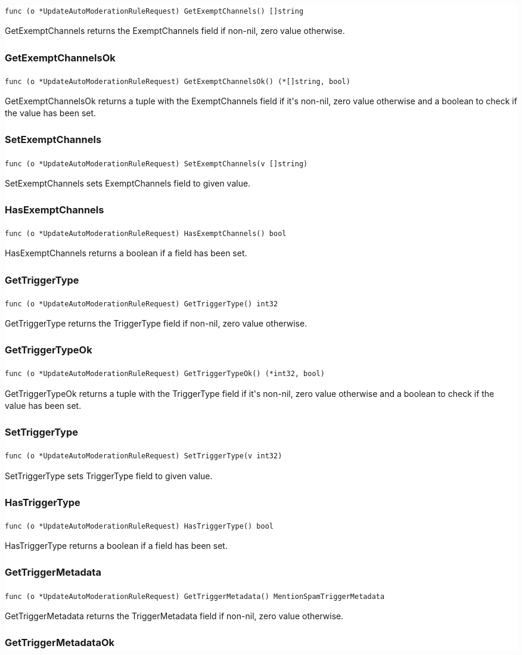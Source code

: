 `func (o *UpdateAutoModerationRuleRequest) GetExemptChannels() []string`

GetExemptChannels returns the ExemptChannels field if non-nil, zero value otherwise.

### GetExemptChannelsOk

`func (o *UpdateAutoModerationRuleRequest) GetExemptChannelsOk() (*[]string, bool)`

GetExemptChannelsOk returns a tuple with the ExemptChannels field if it's non-nil, zero value otherwise
and a boolean to check if the value has been set.

### SetExemptChannels

`func (o *UpdateAutoModerationRuleRequest) SetExemptChannels(v []string)`

SetExemptChannels sets ExemptChannels field to given value.

### HasExemptChannels

`func (o *UpdateAutoModerationRuleRequest) HasExemptChannels() bool`

HasExemptChannels returns a boolean if a field has been set.

### GetTriggerType

`func (o *UpdateAutoModerationRuleRequest) GetTriggerType() int32`

GetTriggerType returns the TriggerType field if non-nil, zero value otherwise.

### GetTriggerTypeOk

`func (o *UpdateAutoModerationRuleRequest) GetTriggerTypeOk() (*int32, bool)`

GetTriggerTypeOk returns a tuple with the TriggerType field if it's non-nil, zero value otherwise
and a boolean to check if the value has been set.

### SetTriggerType

`func (o *UpdateAutoModerationRuleRequest) SetTriggerType(v int32)`

SetTriggerType sets TriggerType field to given value.

### HasTriggerType

`func (o *UpdateAutoModerationRuleRequest) HasTriggerType() bool`

HasTriggerType returns a boolean if a field has been set.

### GetTriggerMetadata

`func (o *UpdateAutoModerationRuleRequest) GetTriggerMetadata() MentionSpamTriggerMetadata`

GetTriggerMetadata returns the TriggerMetadata field if non-nil, zero value otherwise.

### GetTriggerMetadataOk
